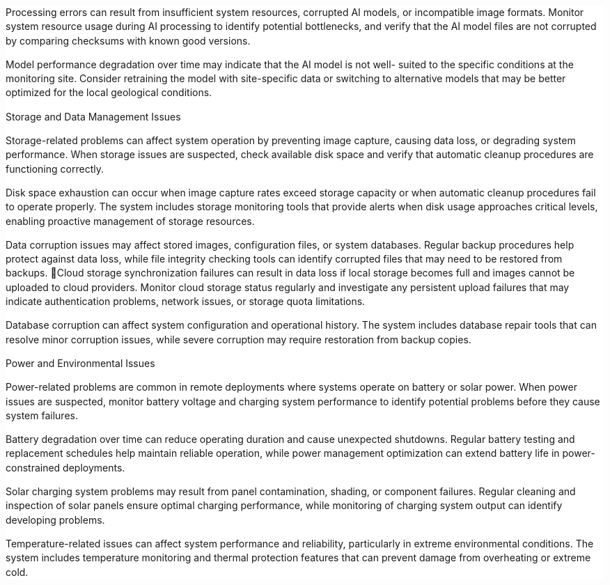 Processing errors can result from insufficient system resources, corrupted AI models, or
incompatible image formats. Monitor system resource usage during AI processing to
identify potential bottlenecks, and verify that the AI model files are not corrupted by
comparing checksums with known good versions.

Model performance degradation over time may indicate that the AI model is not well-
suited to the specific conditions at the monitoring site. Consider retraining the model
with site-specific data or switching to alternative models that may be better optimized
for the local geological conditions.


Storage and Data Management Issues

Storage-related problems can affect system operation by preventing image capture,
causing data loss, or degrading system performance. When storage issues are suspected,
check available disk space and verify that automatic cleanup procedures are functioning
correctly.

Disk space exhaustion can occur when image capture rates exceed storage capacity or
when automatic cleanup procedures fail to operate properly. The system includes
storage monitoring tools that provide alerts when disk usage approaches critical levels,
enabling proactive management of storage resources.

Data corruption issues may affect stored images, configuration files, or system
databases. Regular backup procedures help protect against data loss, while file integrity
checking tools can identify corrupted files that may need to be restored from backups.
Cloud storage synchronization failures can result in data loss if local storage becomes
full and images cannot be uploaded to cloud providers. Monitor cloud storage status
regularly and investigate any persistent upload failures that may indicate authentication
problems, network issues, or storage quota limitations.

Database corruption can affect system configuration and operational history. The system
includes database repair tools that can resolve minor corruption issues, while severe
corruption may require restoration from backup copies.


Power and Environmental Issues

Power-related problems are common in remote deployments where systems operate on
battery or solar power. When power issues are suspected, monitor battery voltage and
charging system performance to identify potential problems before they cause system
failures.

Battery degradation over time can reduce operating duration and cause unexpected
shutdowns. Regular battery testing and replacement schedules help maintain reliable
operation, while power management optimization can extend battery life in power-
constrained deployments.

Solar charging system problems may result from panel contamination, shading, or
component failures. Regular cleaning and inspection of solar panels ensure optimal
charging performance, while monitoring of charging system output can identify
developing problems.

Temperature-related issues can affect system performance and reliability, particularly in
extreme environmental conditions. The system includes temperature monitoring and
thermal protection features that can prevent damage from overheating or extreme cold.
